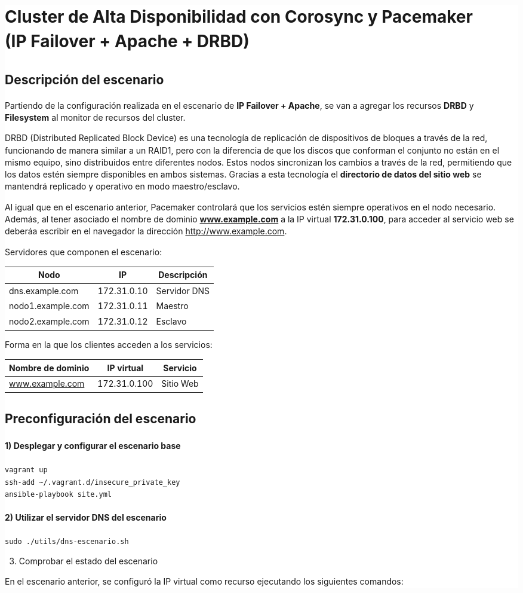 # Cluster de Alta Disponibilidad con Corosync y Pacemaker<br/>(IP Failover + Apache + DRBD)

## Descripción del escenario

Partiendo de la configuración realizada en el escenario de **IP Failover + Apache**, se van a agregar los recursos **DRBD** y **Filesystem** al monitor de recursos del cluster.

DRBD (Distributed Replicated Block Device) es una tecnología de replicación de dispositivos de bloques a través de la red, funcionando de manera similar a un RAID1, pero con la diferencia de que los discos que conforman el conjunto no están en el mismo equipo, sino distribuidos entre diferentes nodos. Estos nodos sincronizan los cambios a través de la red, permitiendo que los datos estén siempre disponibles en ambos sistemas. Gracias a esta tecnología el **directorio de datos del sitio web** se mantendrá replicado y operativo en modo maestro/esclavo.

Al igual que en el escenario anterior, Pacemaker controlará que los servicios estén siempre operativos en el nodo necesario. Además, al tener asociado el nombre de dominio **www.example.com** a la IP virtual **172.31.0.100**, para acceder al servicio web se deberáa escribir en el navegador la dirección <http://www.example.com>.

Servidores que componen el escenario:

Nodo              | IP           | Descripción
------------------|--------------|------------
dns.example.com   | 172.31.0.10  | Servidor DNS
nodo1.example.com | 172.31.0.11  | Maestro
nodo2.example.com | 172.31.0.12  | Esclavo

Forma en la que los clientes acceden a los servicios:

Nombre de dominio | IP virtual   | Servicio
------------------|--------------|------------
www.example.com   | 172.31.0.100 | Sitio Web


## Preconfiguración del escenario

#### 1) Desplegar y configurar el escenario base

~~~
vagrant up
ssh-add ~/.vagrant.d/insecure_private_key
ansible-playbook site.yml
~~~

#### 2) Utilizar el servidor DNS del escenario

~~~
sudo ./utils/dns-escenario.sh
~~~


3) Comprobar el estado del escenario

En el escenario anterior, se configuró la IP virtual como recurso ejecutando los siguientes comandos:
